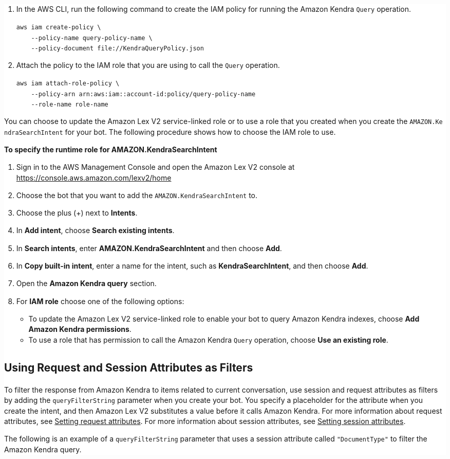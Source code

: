 1. In the AWS CLI, run the following command to create the IAM policy for running the Amazon Kendra `Query` operation\.

   ```
   aws iam create-policy \
       --policy-name query-policy-name \
       --policy-document file://KendraQueryPolicy.json
   ```

1. Attach the policy to the IAM role that you are using to call the `Query` operation\.

   ```
   aws iam attach-role-policy \
       --policy-arn arn:aws:iam::account-id:policy/query-policy-name
       --role-name role-name
   ```

You can choose to update the Amazon Lex V2 service\-linked role or to use a role that you created when you create the `AMAZON.KendraSearchIntent` for your bot\. The following procedure shows how to choose the IAM role to use\.

**To specify the runtime role for AMAZON\.KendraSearchIntent**

1. Sign in to the AWS Management Console and open the Amazon Lex V2 console at [https://console\.aws\.amazon\.com/lexv2/home](https://docs.aws.amazon.com/lexv2/home)

1. Choose the bot that you want to add the `AMAZON.KendraSearchIntent` to\.

1. Choose the plus \(\+\) next to **Intents**\.

1. In **Add intent**, choose **Search existing intents**\.

1. In **Search intents**, enter **AMAZON\.KendraSearchIntent** and then choose **Add**\.

1. In **Copy built\-in intent**, enter a name for the intent, such as **KendraSearchIntent**, and then choose **Add**\.

1. Open the **Amazon Kendra query** section\.

1. For **IAM role** choose one of the following options:
   + To update the Amazon Lex V2 service\-linked role to enable your bot to query Amazon Kendra indexes, choose **Add Amazon Kendra permissions**\.
   + To use a role that has permission to call the Amazon Kendra `Query` operation, choose **Use an existing role**\.

## Using Request and Session Attributes as Filters<a name="kendra-search-filter"></a>

To filter the response from Amazon Kendra to items related to current conversation, use session and request attributes as filters by adding the `queryFilterString` parameter when you create your bot\. You specify a placeholder for the attribute when you create the intent, and then Amazon Lex V2 substitutes a value before it calls Amazon Kendra\. For more information about request attributes, see [Setting request attributes](context-mgmt-request-attribs.md)\. For more information about session attributes, see [Setting session attributes](context-mgmt-session-attribs.md)\.

The following is an example of a `queryFilterString` parameter that uses a session attribute called `"DocumentType"` to filter the Amazon Kendra query\.
